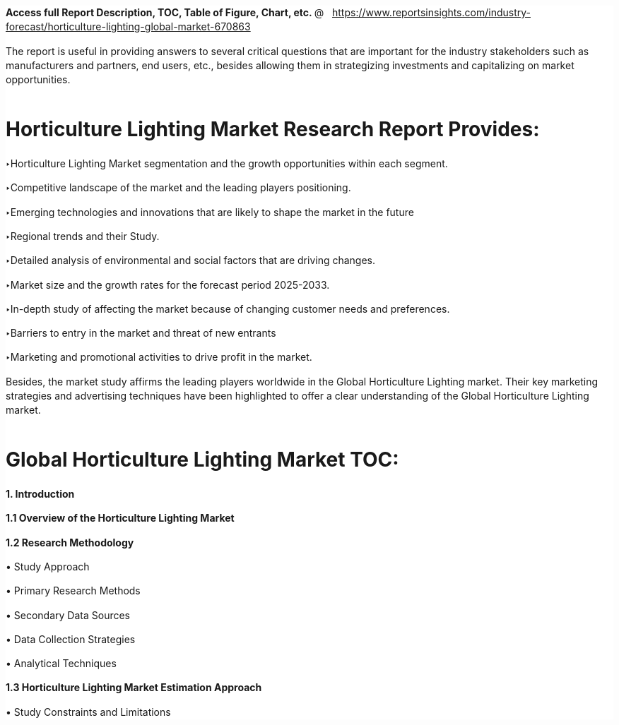 <strong>Access full Report Description, TOC, Table of Figure, Chart, etc. </strong>@   <a href=https://www.reportsinsights.com/industry-forecast/horticulture-lighting-global-market-670863 style=color:#0000ff;>https://www.reportsinsights.com/industry-forecast/horticulture-lighting-global-market-670863</a>

The report is useful in providing answers to several critical questions that are important for the industry stakeholders such as manufacturers and partners, end users, etc., besides allowing them in strategizing investments and capitalizing on market opportunities.

# <strong>Horticulture Lighting Market Research Report Provides:</strong>

<strong>‣</strong>Horticulture Lighting Market segmentation and the growth opportunities within each segment.

<strong>‣</strong>Competitive landscape of the market and the leading players positioning.

<strong>‣</strong>Emerging technologies and innovations that are likely to shape the market in the future

<strong>‣</strong>Regional trends and their Study.

<strong>‣</strong>Detailed analysis of environmental and social factors that are driving changes.

<strong>‣</strong>Market size and the growth rates for the forecast period 2025-2033.

<strong>‣</strong>In-depth study of affecting the market because of changing customer needs and preferences.

<strong>‣</strong>Barriers to entry in the market and threat of new entrants

<strong>‣</strong>Marketing and promotional activities to drive profit in the market.

Besides, the market study affirms the leading players worldwide in the Global Horticulture Lighting market. Their key marketing strategies and advertising techniques have been highlighted to offer a clear understanding of the Global Horticulture Lighting market.

# <strong>Global Horticulture Lighting Market TOC:</strong>

<strong>1. Introduction</strong>

<strong>1.1 Overview of the Horticulture Lighting Market</strong>

<strong>1.2 Research Methodology</strong>

• Study Approach

• Primary Research Methods

• Secondary Data Sources

• Data Collection Strategies

• Analytical Techniques

<strong>1.3 Horticulture Lighting Market Estimation Approach</strong>

• Study Constraints and Limitations

